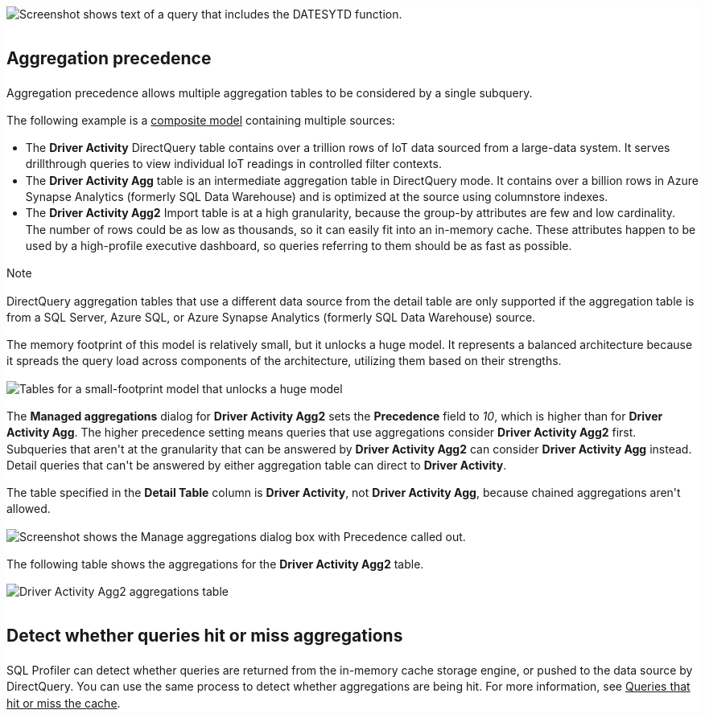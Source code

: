 ![Screenshot shows text of a query that includes the DATESYTD function.](media/aggregations-advanced/aggregations-code_11.png)

## Aggregation precedence

Aggregation precedence allows multiple aggregation tables to be considered by a single subquery.

The following example is a [composite model](desktop-composite-models.md) containing multiple sources:

- The **Driver Activity** DirectQuery table contains over a trillion rows of IoT data sourced from a large-data system. It serves drillthrough queries to view individual IoT readings in controlled filter contexts.
- The **Driver Activity Agg** table is an intermediate aggregation table in DirectQuery mode. It contains over a billion rows in Azure Synapse Analytics (formerly SQL Data Warehouse) and is optimized at the source using columnstore indexes.
- The **Driver Activity Agg2** Import table is at a high granularity, because the group-by attributes are few and low cardinality. The number of rows could be as low as thousands, so it can easily fit into an in-memory cache. These attributes happen to be used by a high-profile executive dashboard, so queries referring to them should be as fast as possible.

> [!NOTE]
> DirectQuery aggregation tables that use a different data source from the detail table are only supported if the aggregation table is from a SQL Server, Azure SQL, or Azure Synapse Analytics (formerly SQL Data Warehouse) source.

The memory footprint of this model is relatively small, but it unlocks a huge model. It represents a balanced architecture because it spreads the query load across components of the architecture, utilizing them based on their strengths.

![Tables for a small-footprint model that unlocks a huge model](media/aggregations-advanced/aggregations_13.png)

The **Managed aggregations** dialog for **Driver Activity Agg2** sets the **Precedence** field to *10*, which is higher than for **Driver Activity Agg**. The higher precedence setting means queries that use aggregations consider **Driver Activity Agg2** first. Subqueries that aren't at the granularity that can be answered by **Driver Activity Agg2** can consider **Driver Activity Agg** instead. Detail queries that can't be answered by either aggregation table can direct to **Driver Activity**.

The table specified in the **Detail Table** column is **Driver Activity**, not **Driver Activity Agg**, because chained aggregations aren't allowed.

![Screenshot shows the Manage aggregations dialog box with Precedence called out.](media/aggregations-advanced/aggregations_14.png)

The following table shows the aggregations for the **Driver Activity Agg2** table.

![Driver Activity Agg2 aggregations table](media/aggregations-advanced/aggregations-table_03.png)

## Detect whether queries hit or miss aggregations

SQL Profiler can detect whether queries are returned from the in-memory cache storage engine, or pushed to the data source by DirectQuery. You can use the same process to detect whether aggregations are being hit. For more information, see [Queries that hit or miss the cache](desktop-storage-mode.md#queries-that-hit-or-miss-the-cache). 
